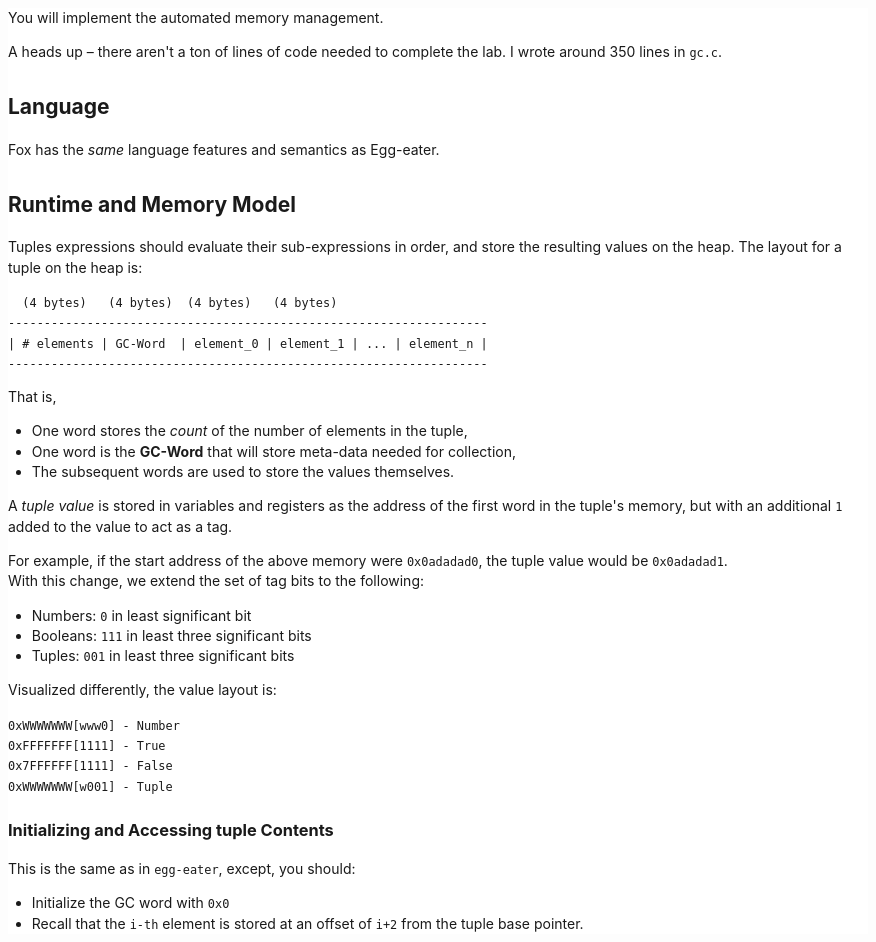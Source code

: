 You will implement the automated memory management.

A heads up – there aren't a ton of lines of code needed to complete the lab.
I wrote around 350 lines in `gc.c`.  

## Language

Fox has the _same_ language features and semantics as Egg-eater.

## Runtime and Memory Model

Tuples expressions should evaluate their sub-expressions in order, and store
the resulting values on the heap.  The layout for a tuple on the heap is:

```
  (4 bytes)   (4 bytes)  (4 bytes)   (4 bytes)
-------------------------------------------------------------------
| # elements | GC-Word  | element_0 | element_1 | ... | element_n |
-------------------------------------------------------------------
```

That is,

* One word stores the _count_ of the number of elements in the tuple,
* One word is the **GC-Word** that will store meta-data needed for collection,
* The subsequent words are used to store the values themselves.

A _tuple value_ is stored in variables and registers as the address
of the first word in the tuple's memory, but with an additional `1`
added to the value to act as a tag.

For example, if the start address of the above memory
were `0x0adadad0`, the tuple value would be `0x0adadad1`.  
With this change, we extend the set of tag bits to the
following:

- Numbers: `0` in least significant bit
- Booleans: `111` in least three significant bits
- Tuples: `001` in least three significant bits

Visualized differently, the value layout is:

```
0xWWWWWWW[www0] - Number
0xFFFFFFF[1111] - True
0x7FFFFFF[1111] - False
0xWWWWWWW[w001] - Tuple
```

### Initializing and Accessing tuple Contents

This is the same as in `egg-eater`, except, you should:

* Initialize the GC word with `0x0`
* Recall that the `i-th` element is stored at an offset of `i+2` from the tuple base pointer.


